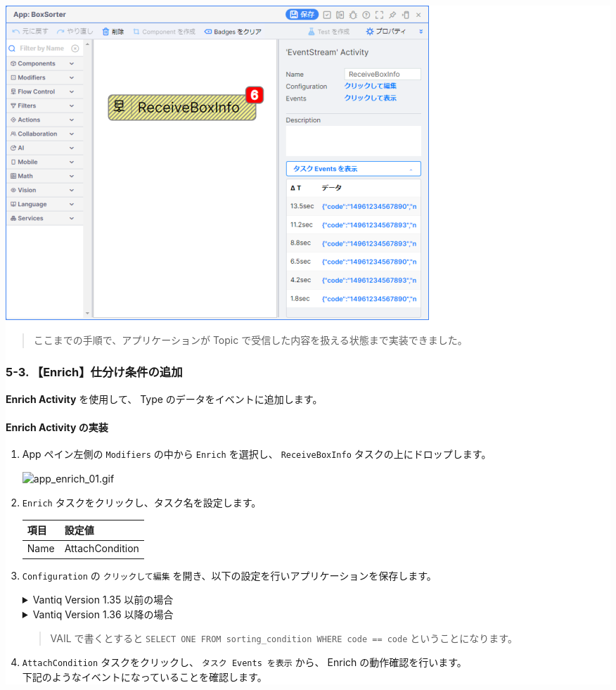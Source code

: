    ![create_app_08.png](./imgs/create_app_08.png)

   > ここまでの手順で、アプリケーションが Topic で受信した内容を扱える状態まで実装できました。

### 5-3. 【Enrich】仕分け条件の追加

**Enrich Activity** を使用して、 Type のデータをイベントに追加します。

#### Enrich Activity の実装

1. App ペイン左側の `Modifiers` の中から `Enrich` を選択し、 `ReceiveBoxInfo` タスクの上にドロップします。

   ![app_enrich_01.gif](./imgs/app_enrich_01.gif)

1. `Enrich` タスクをクリックし、タスク名を設定します。

   |項目|設定値|
   |-|-|
   |Name|AttachCondition|

1. `Configuration` の `クリックして編集` を開き、以下の設定を行いアプリケーションを保存します。

   <details><summary>Vantiq Version 1.35 以前の場合</summary></details>
   
   <details><summary>Vantiq Version 1.36 以降の場合</summary></details>

   > VAIL で書くとすると `SELECT ONE FROM sorting_condition WHERE code == code` ということになります。

1. `AttachCondition` タスクをクリックし、 `タスク Events を表示` から、 Enrich の動作確認を行います。  
   下記のようなイベントになっていることを確認します。
